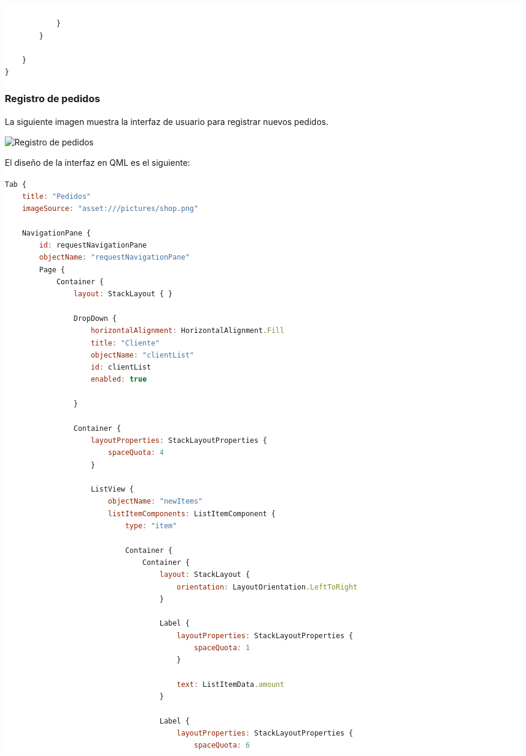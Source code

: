 ```javascript

            }
        }

    }
}
```

### Registro de pedidos

La siguiente imagen muestra la interfaz de usuario para registrar nuevos pedidos.

![Registro de pedidos](/report-iv-bb10-web-service/bbws_app_shop.png)

El diseño de la interfaz en QML es el siguiente:

```javascript
Tab {
    title: "Pedidos"
    imageSource: "asset:///pictures/shop.png"

    NavigationPane {
        id: requestNavigationPane
        objectName: "requestNavigationPane"
        Page {
            Container {
                layout: StackLayout { }

                DropDown {
                    horizontalAlignment: HorizontalAlignment.Fill
                    title: "Cliente"
                    objectName: "clientList"
                    id: clientList
                    enabled: true

                }

                Container {
                    layoutProperties: StackLayoutProperties {
                        spaceQuota: 4
                    }

                    ListView {
                        objectName: "newItems"
                        listItemComponents: ListItemComponent {
                            type: "item"

                            Container {
                                Container {
                                    layout: StackLayout {
                                        orientation: LayoutOrientation.LeftToRight
                                    }

                                    Label {
                                        layoutProperties: StackLayoutProperties {
                                            spaceQuota: 1
                                        }

                                        text: ListItemData.amount
                                    }

                                    Label {
                                        layoutProperties: StackLayoutProperties {
                                            spaceQuota: 6
```